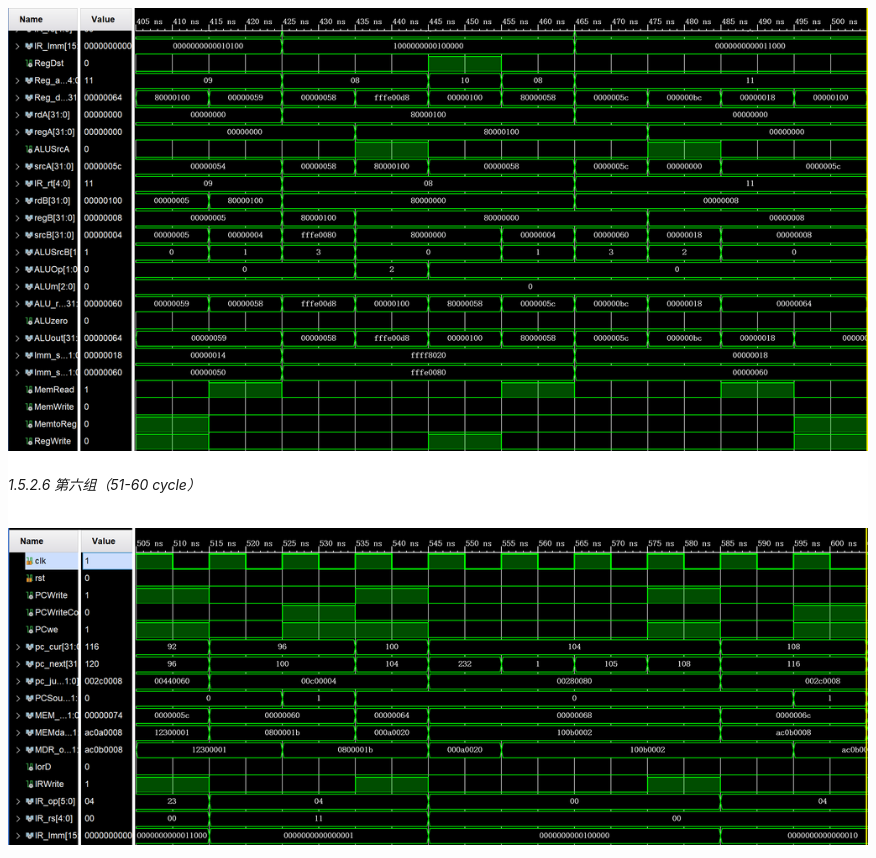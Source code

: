 ![5.2](lab4.assets/image-20200604095009610.png)

###### 1.5.2.6 第六组（51-60 cycle）

![6.1](lab4.assets/image-20200604095134176.png)
